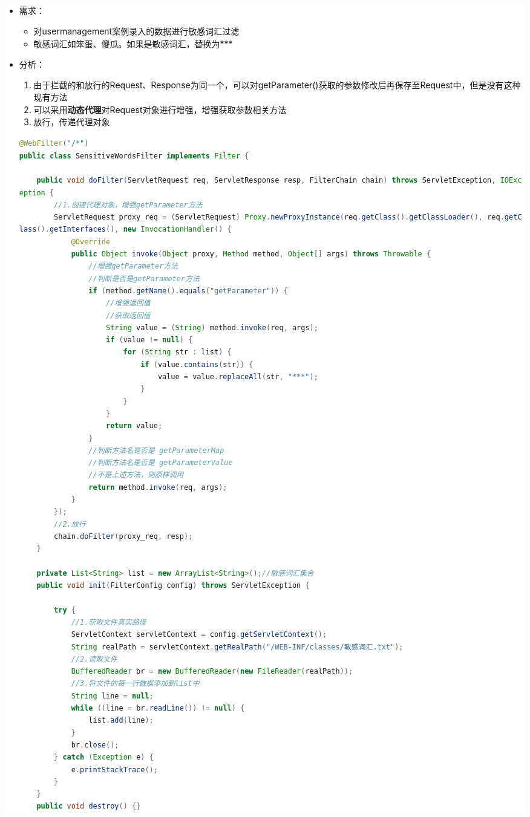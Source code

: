 * 需求：

    * 对usermanagement案例录入的数据进行敏感词汇过滤
    * 敏感词汇如笨蛋、傻瓜。如果是敏感词汇，替换为***

* 分析：

    1. 由于拦截的和放行的Request、Response为同一个，可以对getParameter()获取的参数修改后再保存至Request中，但是没有这种现有方法
    2. 可以采用**动态代理**对Request对象进行增强，增强获取参数相关方法
    3. 放行，传递代理对象

    ```java
    @WebFilter("/*")
    public class SensitiveWordsFilter implements Filter {
    
        public void doFilter(ServletRequest req, ServletResponse resp, FilterChain chain) throws ServletException, IOException {
            //1.创建代理对象，增强getParameter方法
            ServletRequest proxy_req = (ServletRequest) Proxy.newProxyInstance(req.getClass().getClassLoader(), req.getClass().getInterfaces(), new InvocationHandler() {
                @Override
                public Object invoke(Object proxy, Method method, Object[] args) throws Throwable {
                    //增强getParameter方法
                    //判断是否是getParameter方法
                    if (method.getName().equals("getParameter")) {
                        //增强返回值
                        //获取返回值
                        String value = (String) method.invoke(req, args);
                        if (value != null) {
                            for (String str : list) {
                                if (value.contains(str)) {
                                    value = value.replaceAll(str, "***");
                                }
                            }
                        }
                        return value;
                    }
                    //判断方法名是否是 getParameterMap
                    //判断方法名是否是 getParameterValue
                    //不是上述方法，则原样调用
                    return method.invoke(req, args);
                }
            });
            //2.放行
            chain.doFilter(proxy_req, resp);
        }
    
        private List<String> list = new ArrayList<String>();//敏感词汇集合
        public void init(FilterConfig config) throws ServletException {
    
            try {
                //1.获取文件真实路径
                ServletContext servletContext = config.getServletContext();
                String realPath = servletContext.getRealPath("/WEB-INF/classes/敏感词汇.txt");
                //2.读取文件
                BufferedReader br = new BufferedReader(new FileReader(realPath));
                //3.将文件的每一行数据添加到list中
                String line = null;
                while ((line = br.readLine()) != null) {
                    list.add(line);
                }
                br.close();           
            } catch (Exception e) {
                e.printStackTrace();
            }
        }
        public void destroy() {}